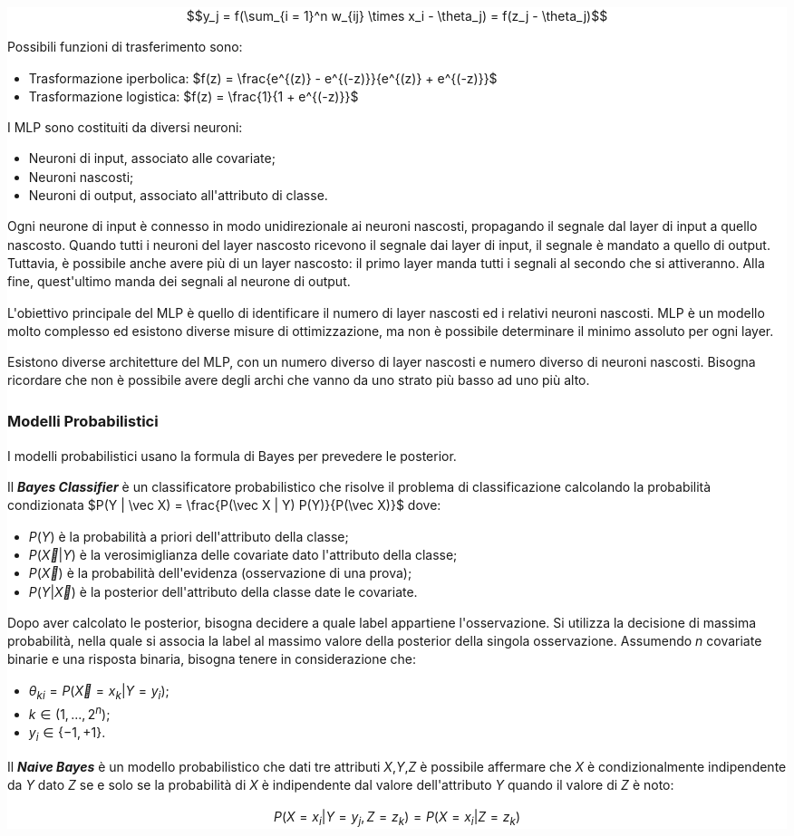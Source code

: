 $$y_j = f(\sum_{i = 1}^n w_{ij} \times x_i - \theta_j) = f(z_j - \theta_j)$$

Possibili funzioni di trasferimento sono:

* Trasformazione iperbolica: $f(z) = \frac{e^{(z)} - e^{(-z)}}{e^{(z)} + e^{(-z)}}$
* Trasformazione logistica: $f(z) = \frac{1}{1 + e^{(-z)}}$

I MLP sono costituiti da diversi neuroni:

* Neuroni di input, associato alle covariate;
* Neuroni nascosti;
* Neuroni di output, associato all'attributo di classe.

Ogni neurone di input è connesso in modo unidirezionale ai neuroni nascosti, propagando il segnale dal layer di input a quello nascosto.
Quando tutti i neuroni del layer nascosto ricevono il segnale dai layer di input, il segnale è mandato a quello di output.
Tuttavia, è possibile anche avere più di un layer nascosto: il primo layer manda tutti i segnali al secondo che si attiveranno.
Alla fine, quest'ultimo manda dei segnali al neurone di output.

L'obiettivo principale del MLP è quello di identificare il numero di layer nascosti ed i relativi neuroni nascosti.
MLP è un modello molto complesso ed esistono diverse misure di ottimizzazione, ma non è possibile determinare il minimo assoluto per ogni layer.

Esistono diverse architetture del MLP, con un numero diverso di layer nascosti e numero diverso di neuroni nascosti.
Bisogna ricordare che non è possibile avere degli archi che vanno da uno strato più basso ad uno più alto.

### Modelli Probabilistici
I modelli probabilistici usano la formula di Bayes per prevedere le posterior.

Il ***Bayes Classifier*** è un classificatore probabilistico che risolve il problema di classificazione calcolando la probabilità condizionata $P(Y | \vec X) = \frac{P(\vec X | Y) P(Y)}{P(\vec X)}$
dove:

* $P(Y)$ è la probabilità a priori dell'attributo della classe;
* $P(\vec X|Y)$ è la verosimiglianza delle covariate dato l'attributo della classe;
* $P(\vec X)$ è la probabilità dell'evidenza (osservazione di una prova);
* $P(Y|\vec X)$ è la posterior dell'attributo della classe date le covariate.

Dopo aver calcolato le posterior, bisogna decidere a quale label appartiene l'osservazione.
Si utilizza la decisione di massima probabilità, nella quale si associa la label al massimo valore della posterior  della singola osservazione.
Assumendo $n$ covariate binarie e una risposta binaria, bisogna tenere in considerazione che:

* $\theta_{ki}=P(\vec X=x_k|Y=y_i)$;
* $k \in (1,...,2^n)$;
* $y_i \in \{-1,+1\}$.

Il ***Naive Bayes*** è un modello probabilistico che dati tre attributi $X$,$Y$,$Z$ è possibile affermare che $X$ è condizionalmente indipendente da $Y$ dato $Z$ se e solo se la probabilità di $X$ è indipendente dal valore dell'attributo $Y$ quando il valore di $Z$ è noto:

$$P(X = x_i | Y = y_j, Z = z_k) = P(X = x_i | Z = z_k)$$
